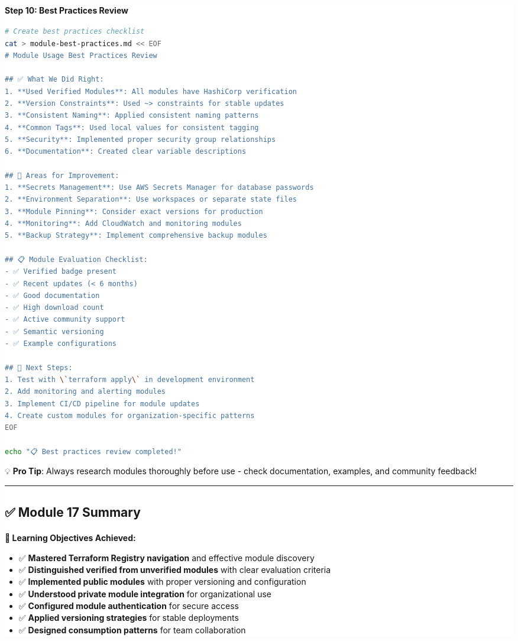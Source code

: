 **Step 10: Best Practices Review**
```bash
# Create best practices checklist
cat > module-best-practices.md << EOF
# Module Usage Best Practices Review

## ✅ What We Did Right:
1. **Used Verified Modules**: All modules have HashiCorp verification
2. **Version Constraints**: Used ~> constraints for stable updates
3. **Consistent Naming**: Applied consistent naming patterns
4. **Common Tags**: Used local values for consistent tagging
5. **Security**: Implemented proper security group relationships
6. **Documentation**: Created clear variable descriptions

## 🔧 Areas for Improvement:
1. **Secrets Management**: Use AWS Secrets Manager for database passwords
2. **Environment Separation**: Use workspaces or separate state files
3. **Module Pinning**: Consider exact versions for production
4. **Monitoring**: Add CloudWatch and monitoring modules
5. **Backup Strategy**: Implement comprehensive backup modules

## 📋 Module Evaluation Checklist:
- ✅ Verified badge present
- ✅ Recent updates (< 6 months)
- ✅ Good documentation
- ✅ High download count
- ✅ Active community support
- ✅ Semantic versioning
- ✅ Example configurations

## 🎯 Next Steps:
1. Test with \`terraform apply\` in development environment
2. Add monitoring and alerting modules
3. Implement CI/CD pipeline for module updates
4. Create custom modules for organization-specific patterns
EOF

echo "📋 Best practices review completed!"
```

💡 **Pro Tip**: Always research modules thoroughly before use - check documentation, examples, and community feedback!

---

## ✅ Module 17 Summary

**🎯 Learning Objectives Achieved:**
- ✅ **Mastered Terraform Registry navigation** and effective module discovery
- ✅ **Distinguished verified from unverified modules** with clear evaluation criteria
- ✅ **Implemented public modules** with proper versioning and configuration
- ✅ **Understood private module integration** for organizational use
- ✅ **Configured module authentication** for secure access
- ✅ **Applied versioning strategies** for stable deployments
- ✅ **Designed consumption patterns** for team collaboration
